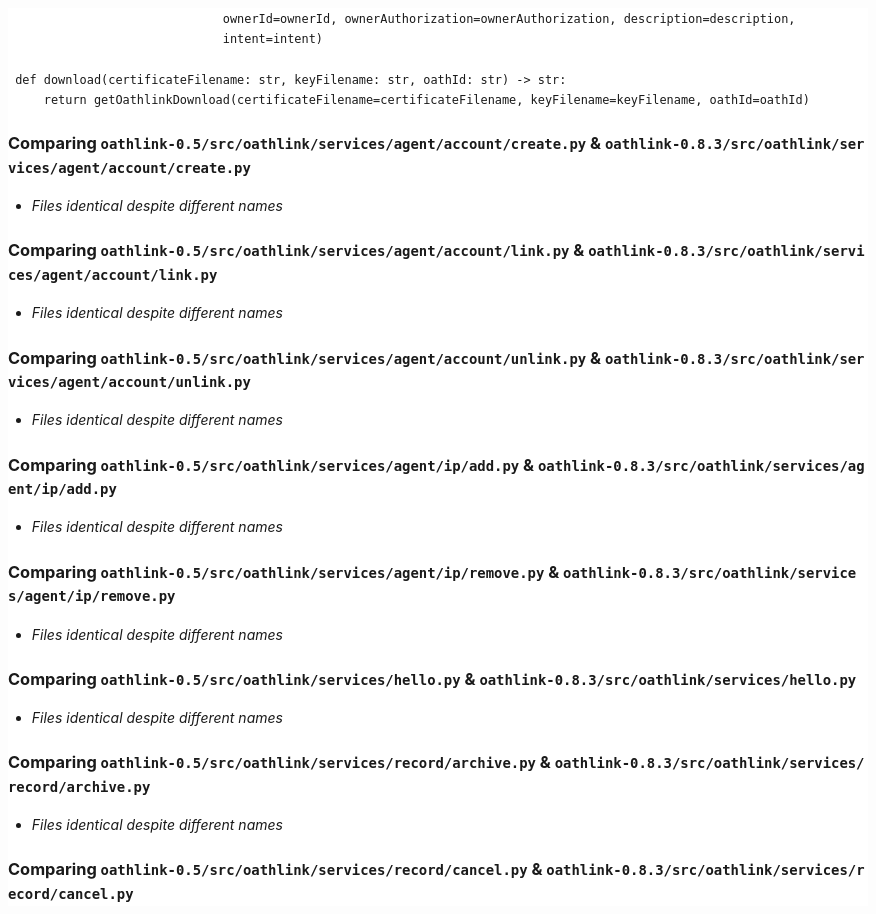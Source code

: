 ```diff
                              ownerId=ownerId, ownerAuthorization=ownerAuthorization, description=description,
                              intent=intent)
 
 def download(certificateFilename: str, keyFilename: str, oathId: str) -> str:
     return getOathlinkDownload(certificateFilename=certificateFilename, keyFilename=keyFilename, oathId=oathId)
```

### Comparing `oathlink-0.5/src/oathlink/services/agent/account/create.py` & `oathlink-0.8.3/src/oathlink/services/agent/account/create.py`

 * *Files identical despite different names*

### Comparing `oathlink-0.5/src/oathlink/services/agent/account/link.py` & `oathlink-0.8.3/src/oathlink/services/agent/account/link.py`

 * *Files identical despite different names*

### Comparing `oathlink-0.5/src/oathlink/services/agent/account/unlink.py` & `oathlink-0.8.3/src/oathlink/services/agent/account/unlink.py`

 * *Files identical despite different names*

### Comparing `oathlink-0.5/src/oathlink/services/agent/ip/add.py` & `oathlink-0.8.3/src/oathlink/services/agent/ip/add.py`

 * *Files identical despite different names*

### Comparing `oathlink-0.5/src/oathlink/services/agent/ip/remove.py` & `oathlink-0.8.3/src/oathlink/services/agent/ip/remove.py`

 * *Files identical despite different names*

### Comparing `oathlink-0.5/src/oathlink/services/hello.py` & `oathlink-0.8.3/src/oathlink/services/hello.py`

 * *Files identical despite different names*

### Comparing `oathlink-0.5/src/oathlink/services/record/archive.py` & `oathlink-0.8.3/src/oathlink/services/record/archive.py`

 * *Files identical despite different names*

### Comparing `oathlink-0.5/src/oathlink/services/record/cancel.py` & `oathlink-0.8.3/src/oathlink/services/record/cancel.py`
